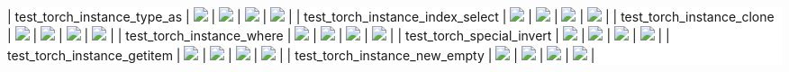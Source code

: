| test_torch_instance_type_as            | <a href="https://github.com/unifyai/ivy/actions/runs/4586035019/jobs/8098579613" rel="noopener noreferrer" target="_blank"><img src=https://img.shields.io/badge/-failure-red></a>     | <a href="https://github.com/unifyai/ivy/actions/runs/4586035019/jobs/8098579613" rel="noopener noreferrer" target="_blank"><img src=https://img.shields.io/badge/-failure-red></a>     | <a href="https://github.com/unifyai/ivy/actions/runs/4586035019/jobs/8098579613" rel="noopener noreferrer" target="_blank"><img src=https://img.shields.io/badge/-failure-red></a>     | <a href="https://github.com/unifyai/ivy/actions/runs/4586035019/jobs/8098579613" rel="noopener noreferrer" target="_blank"><img src=https://img.shields.io/badge/-failure-red></a>     |
| test_torch_instance_index_select       | <a href="https://github.com/unifyai/ivy/actions/runs/4585526355/jobs/8097719597" rel="noopener noreferrer" target="_blank"><img src=https://img.shields.io/badge/-success-success></a> | <a href="https://github.com/unifyai/ivy/actions/runs/4585526355/jobs/8097719597" rel="noopener noreferrer" target="_blank"><img src=https://img.shields.io/badge/-success-success></a> | <a href="https://github.com/unifyai/ivy/actions/runs/4585526355/jobs/8097719597" rel="noopener noreferrer" target="_blank"><img src=https://img.shields.io/badge/-success-success></a> | <a href="https://github.com/unifyai/ivy/actions/runs/4585526355/jobs/8097719597" rel="noopener noreferrer" target="_blank"><img src=https://img.shields.io/badge/-success-success></a> |
| test_torch_instance_clone              | <a href="https://github.com/unifyai/ivy/actions/runs/4585526355/jobs/8097719597" rel="noopener noreferrer" target="_blank"><img src=https://img.shields.io/badge/-success-success></a> | <a href="https://github.com/unifyai/ivy/actions/runs/4585526355/jobs/8097719597" rel="noopener noreferrer" target="_blank"><img src=https://img.shields.io/badge/-success-success></a> | <a href="https://github.com/unifyai/ivy/actions/runs/4585526355/jobs/8097719597" rel="noopener noreferrer" target="_blank"><img src=https://img.shields.io/badge/-success-success></a> | <a href="https://github.com/unifyai/ivy/actions/runs/4585526355/jobs/8097719597" rel="noopener noreferrer" target="_blank"><img src=https://img.shields.io/badge/-success-success></a> |
| test_torch_instance_where              | <a href="https://github.com/unifyai/ivy/actions/runs/4586035019/jobs/8098579613" rel="noopener noreferrer" target="_blank"><img src=https://img.shields.io/badge/-success-success></a> | <a href="https://github.com/unifyai/ivy/actions/runs/4586035019/jobs/8098579613" rel="noopener noreferrer" target="_blank"><img src=https://img.shields.io/badge/-success-success></a> | <a href="https://github.com/unifyai/ivy/actions/runs/4586035019/jobs/8098579613" rel="noopener noreferrer" target="_blank"><img src=https://img.shields.io/badge/-success-success></a> | <a href="https://github.com/unifyai/ivy/actions/runs/4586035019/jobs/8098579613" rel="noopener noreferrer" target="_blank"><img src=https://img.shields.io/badge/-success-success></a> |
| test_torch_special_invert              | <a href="https://github.com/unifyai/ivy/actions/runs/4586035019/jobs/8098579613" rel="noopener noreferrer" target="_blank"><img src=https://img.shields.io/badge/-success-success></a> | <a href="https://github.com/unifyai/ivy/actions/runs/4586035019/jobs/8098579613" rel="noopener noreferrer" target="_blank"><img src=https://img.shields.io/badge/-success-success></a> | <a href="https://github.com/unifyai/ivy/actions/runs/4586035019/jobs/8098579613" rel="noopener noreferrer" target="_blank"><img src=https://img.shields.io/badge/-success-success></a> | <a href="https://github.com/unifyai/ivy/actions/runs/4586035019/jobs/8098579613" rel="noopener noreferrer" target="_blank"><img src=https://img.shields.io/badge/-success-success></a> |
| test_torch_instance_getitem            | <a href="https://github.com/unifyai/ivy/actions/runs/4585526355/jobs/8097719597" rel="noopener noreferrer" target="_blank"><img src=https://img.shields.io/badge/-success-success></a> | <a href="https://github.com/unifyai/ivy/actions/runs/4585526355/jobs/8097719597" rel="noopener noreferrer" target="_blank"><img src=https://img.shields.io/badge/-success-success></a> | <a href="https://github.com/unifyai/ivy/actions/runs/4585526355/jobs/8097719597" rel="noopener noreferrer" target="_blank"><img src=https://img.shields.io/badge/-success-success></a> | <a href="https://github.com/unifyai/ivy/actions/runs/4585526355/jobs/8097719597" rel="noopener noreferrer" target="_blank"><img src=https://img.shields.io/badge/-success-success></a> |
| test_torch_instance_new_empty          | <a href="https://github.com/unifyai/ivy/actions/runs/4585743828/jobs/8098056372" rel="noopener noreferrer" target="_blank"><img src=https://img.shields.io/badge/-failure-red></a>     | <a href="https://github.com/unifyai/ivy/actions/runs/4585743828/jobs/8098056372" rel="noopener noreferrer" target="_blank"><img src=https://img.shields.io/badge/-failure-red></a>     | <a href="https://github.com/unifyai/ivy/actions/runs/4585743828/jobs/8098056372" rel="noopener noreferrer" target="_blank"><img src=https://img.shields.io/badge/-failure-red></a>     | <a href="https://github.com/unifyai/ivy/actions/runs/4585743828/jobs/8098056372" rel="noopener noreferrer" target="_blank"><img src=https://img.shields.io/badge/-failure-red></a>     |